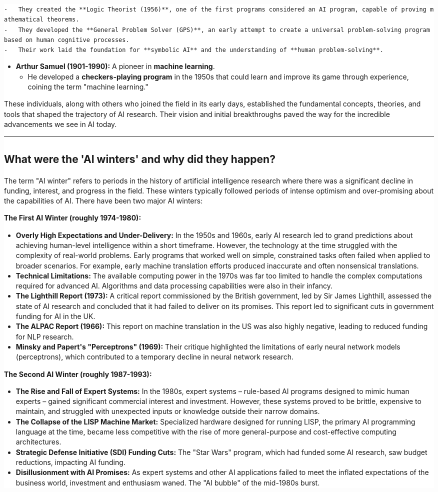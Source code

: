     -   They created the **Logic Theorist (1956)**, one of the first programs considered an AI program, capable of proving mathematical theorems.
    -   They developed the **General Problem Solver (GPS)**, an early attempt to create a universal problem-solving program based on human cognitive processes.
    -   Their work laid the foundation for **symbolic AI** and the understanding of **human problem-solving**.

-   **Arthur Samuel (1901-1990):** A pioneer in **machine learning**.
    -   He developed a **checkers-playing program** in the 1950s that could learn and improve its game through experience, coining the term "machine learning."

These individuals, along with others who joined the field in its early days, established the fundamental concepts, theories, and tools that shaped the trajectory of AI research. Their vision and initial breakthroughs paved the way for the incredible advancements we see in AI today.

---

## What were the 'AI winters' and why did they happen?

The term "AI winter" refers to periods in the history of artificial intelligence research where there was a significant decline in funding, interest, and progress in the field. These winters typically followed periods of intense optimism and over-promising about the capabilities of AI. There have been two major AI winters:

**The First AI Winter (roughly 1974-1980):**

-   **Overly High Expectations and Under-Delivery:** In the 1950s and 1960s, early AI research led to grand predictions about achieving human-level intelligence within a short timeframe. However, the technology at the time struggled with the complexity of real-world problems. Early programs that worked well on simple, constrained tasks often failed when applied to broader scenarios. For example, early machine translation efforts produced inaccurate and often nonsensical translations.
-   **Technical Limitations:** The available computing power in the 1970s was far too limited to handle the complex computations required for advanced AI. Algorithms and data processing capabilities were also in their infancy.
-   **The Lighthill Report (1973):** A critical report commissioned by the British government, led by Sir James Lighthill, assessed the state of AI research and concluded that it had failed to deliver on its promises. This report led to significant cuts in government funding for AI in the UK.
-   **The ALPAC Report (1966):** This report on machine translation in the US was also highly negative, leading to reduced funding for NLP research.
-   **Minsky and Papert's "Perceptrons" (1969):** Their critique highlighted the limitations of early neural network models (perceptrons), which contributed to a temporary decline in neural network research.

**The Second AI Winter (roughly 1987-1993):**

-   **The Rise and Fall of Expert Systems:** In the 1980s, expert systems – rule-based AI programs designed to mimic human experts – gained significant commercial interest and investment. However, these systems proved to be brittle, expensive to maintain, and struggled with unexpected inputs or knowledge outside their narrow domains.
-   **The Collapse of the LISP Machine Market:** Specialized hardware designed for running LISP, the primary AI programming language at the time, became less competitive with the rise of more general-purpose and cost-effective computing architectures.
-   **Strategic Defense Initiative (SDI) Funding Cuts:** The "Star Wars" program, which had funded some AI research, saw budget reductions, impacting AI funding.
-   **Disillusionment with AI Promises:** As expert systems and other AI applications failed to meet the inflated expectations of the business world, investment and enthusiasm waned. The "AI bubble" of the mid-1980s burst.
